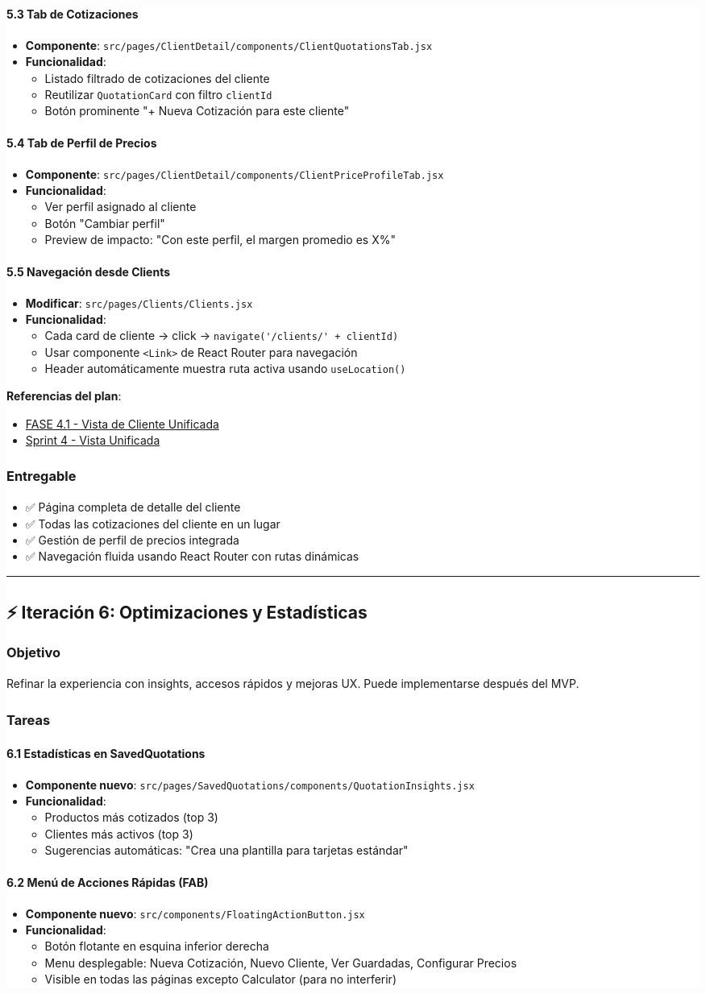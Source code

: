 #### 5.3 Tab de Cotizaciones
- **Componente**: `src/pages/ClientDetail/components/ClientQuotationsTab.jsx`
- **Funcionalidad**:
  - Listado filtrado de cotizaciones del cliente
  - Reutilizar `QuotationCard` con filtro `clientId`
  - Botón prominente "+ Nueva Cotización para este cliente"

#### 5.4 Tab de Perfil de Precios
- **Componente**: `src/pages/ClientDetail/components/ClientPriceProfileTab.jsx`
- **Funcionalidad**:
  - Ver perfil asignado al cliente
  - Botón "Cambiar perfil"
  - Preview de impacto: "Con este perfil, el margen promedio es X%"

#### 5.5 Navegación desde Clients
- **Modificar**: `src/pages/Clients/Clients.jsx`
- **Funcionalidad**:
  - Cada card de cliente → click → `navigate('/clients/' + clientId)`
  - Usar componente `<Link>` de React Router para navegación
  - Header automáticamente muestra ruta activa usando `useLocation()`

**Referencias del plan**:
- [FASE 4.1 - Vista de Cliente Unificada](./PLAN_MEJORA_WORKFLOW.md#41-vista-de-cliente-unificada-nueva-página)
- [Sprint 4 - Vista Unificada](./PLAN_MEJORA_WORKFLOW.md#sprint-4-vista-unificada-de-cliente-2-semanas)

### Entregable
- ✅ Página completa de detalle del cliente
- ✅ Todas las cotizaciones del cliente en un lugar
- ✅ Gestión de perfil de precios integrada
- ✅ Navegación fluida usando React Router con rutas dinámicas

---

## ⚡ Iteración 6: Optimizaciones y Estadísticas

### Objetivo
Refinar la experiencia con insights, accesos rápidos y mejoras UX. Puede implementarse después del MVP.

### Tareas

#### 6.1 Estadísticas en SavedQuotations
- **Componente nuevo**: `src/pages/SavedQuotations/components/QuotationInsights.jsx`
- **Funcionalidad**:
  - Productos más cotizados (top 3)
  - Clientes más activos (top 3)
  - Sugerencias automáticas: "Crea una plantilla para tarjetas estándar"

#### 6.2 Menú de Acciones Rápidas (FAB)
- **Componente nuevo**: `src/components/FloatingActionButton.jsx`
- **Funcionalidad**:
  - Botón flotante en esquina inferior derecha
  - Menu desplegable: Nueva Cotización, Nuevo Cliente, Ver Guardadas, Configurar Precios
  - Visible en todas las páginas excepto Calculator (para no interferir)
